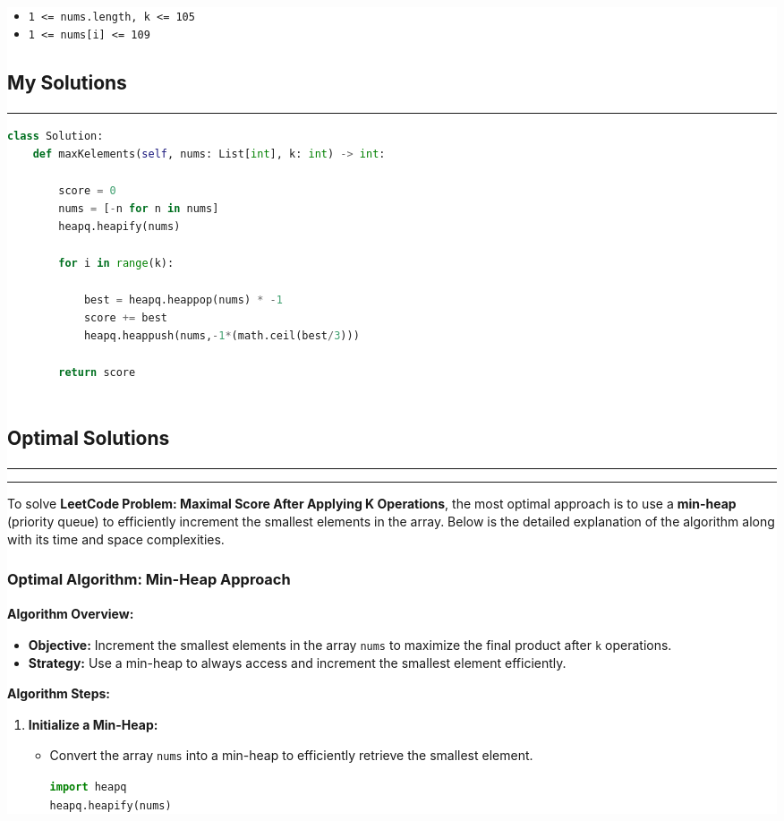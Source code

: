 - `1 <= nums.length, k <= 105`
- `1 <= nums[i] <= 109`

## My Solutions

---

```python
class Solution:
    def maxKelements(self, nums: List[int], k: int) -> int:

        score = 0
        nums = [-n for n in nums]
        heapq.heapify(nums)

        for i in range(k):

            best = heapq.heappop(nums) * -1
            score += best
            heapq.heappush(nums,-1*(math.ceil(best/3)))

        return score
        
```

```python

```

## Optimal Solutions

---

---

To solve **LeetCode Problem: Maximal Score After Applying K Operations**, the most optimal approach is to use a **min-heap** (priority queue) to efficiently increment the smallest elements in the array. Below is the detailed explanation of the algorithm along with its time and space complexities.

### **Optimal Algorithm: Min-Heap Approach**

**Algorithm Overview:**

- **Objective:** Increment the smallest elements in the array `nums` to maximize the final product after `k` operations.
- **Strategy:** Use a min-heap to always access and increment the smallest element efficiently.

**Algorithm Steps:**

1. **Initialize a Min-Heap:**
    - Convert the array `nums` into a min-heap to efficiently retrieve the smallest element.
        
        ```python
        import heapq
        heapq.heapify(nums)
        